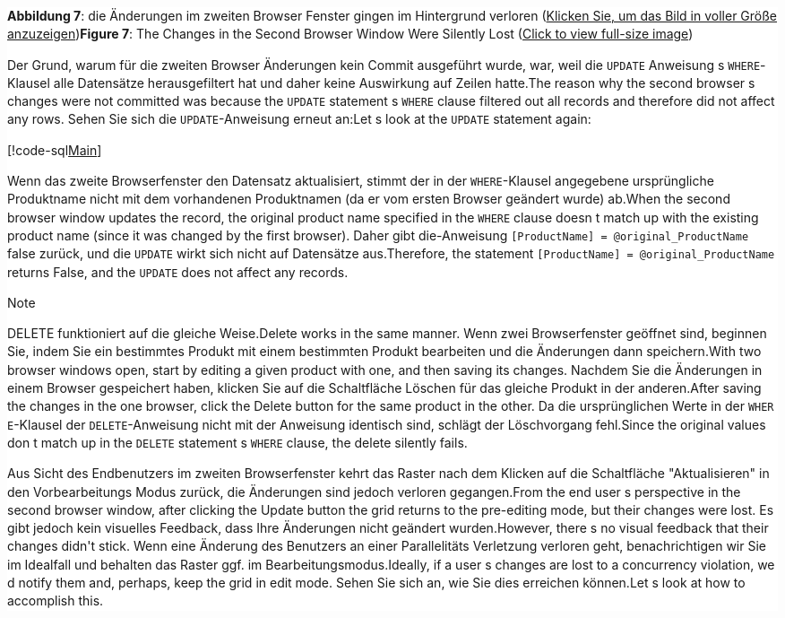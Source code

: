 <span data-ttu-id="5f09e-211">**Abbildung 7**: die Änderungen im zweiten Browser Fenster gingen im Hintergrund verloren ([Klicken Sie, um das Bild in voller Größe anzuzeigen](implementing-optimistic-concurrency-with-the-sqldatasource-vb/_static/image12.png))</span><span class="sxs-lookup"><span data-stu-id="5f09e-211">**Figure 7**: The Changes in the Second Browser Window Were Silently Lost ([Click to view full-size image](implementing-optimistic-concurrency-with-the-sqldatasource-vb/_static/image12.png))</span></span>

<span data-ttu-id="5f09e-212">Der Grund, warum für die zweiten Browser Änderungen kein Commit ausgeführt wurde, war, weil die `UPDATE` Anweisung s `WHERE`-Klausel alle Datensätze herausgefiltert hat und daher keine Auswirkung auf Zeilen hatte.</span><span class="sxs-lookup"><span data-stu-id="5f09e-212">The reason why the second browser s changes were not committed was because the `UPDATE` statement s `WHERE` clause filtered out all records and therefore did not affect any rows.</span></span> <span data-ttu-id="5f09e-213">Sehen Sie sich die `UPDATE`-Anweisung erneut an:</span><span class="sxs-lookup"><span data-stu-id="5f09e-213">Let s look at the `UPDATE` statement again:</span></span>

[!code-sql[Main](implementing-optimistic-concurrency-with-the-sqldatasource-vb/samples/sample10.sql)]

<span data-ttu-id="5f09e-214">Wenn das zweite Browserfenster den Datensatz aktualisiert, stimmt der in der `WHERE`-Klausel angegebene ursprüngliche Produktname nicht mit dem vorhandenen Produktnamen (da er vom ersten Browser geändert wurde) ab.</span><span class="sxs-lookup"><span data-stu-id="5f09e-214">When the second browser window updates the record, the original product name specified in the `WHERE` clause doesn t match up with the existing product name (since it was changed by the first browser).</span></span> <span data-ttu-id="5f09e-215">Daher gibt die-Anweisung `[ProductName] = @original_ProductName` false zurück, und die `UPDATE` wirkt sich nicht auf Datensätze aus.</span><span class="sxs-lookup"><span data-stu-id="5f09e-215">Therefore, the statement `[ProductName] = @original_ProductName` returns False, and the `UPDATE` does not affect any records.</span></span>

> [!NOTE]
> <span data-ttu-id="5f09e-216">DELETE funktioniert auf die gleiche Weise.</span><span class="sxs-lookup"><span data-stu-id="5f09e-216">Delete works in the same manner.</span></span> <span data-ttu-id="5f09e-217">Wenn zwei Browserfenster geöffnet sind, beginnen Sie, indem Sie ein bestimmtes Produkt mit einem bestimmten Produkt bearbeiten und die Änderungen dann speichern.</span><span class="sxs-lookup"><span data-stu-id="5f09e-217">With two browser windows open, start by editing a given product with one, and then saving its changes.</span></span> <span data-ttu-id="5f09e-218">Nachdem Sie die Änderungen in einem Browser gespeichert haben, klicken Sie auf die Schaltfläche Löschen für das gleiche Produkt in der anderen.</span><span class="sxs-lookup"><span data-stu-id="5f09e-218">After saving the changes in the one browser, click the Delete button for the same product in the other.</span></span> <span data-ttu-id="5f09e-219">Da die ursprünglichen Werte in der `WHERE`-Klausel der `DELETE`-Anweisung nicht mit der Anweisung identisch sind, schlägt der Löschvorgang fehl.</span><span class="sxs-lookup"><span data-stu-id="5f09e-219">Since the original values don t match up in the `DELETE` statement s `WHERE` clause, the delete silently fails.</span></span>

<span data-ttu-id="5f09e-220">Aus Sicht des Endbenutzers im zweiten Browserfenster kehrt das Raster nach dem Klicken auf die Schaltfläche "Aktualisieren" in den Vorbearbeitungs Modus zurück, die Änderungen sind jedoch verloren gegangen.</span><span class="sxs-lookup"><span data-stu-id="5f09e-220">From the end user s perspective in the second browser window, after clicking the Update button the grid returns to the pre-editing mode, but their changes were lost.</span></span> <span data-ttu-id="5f09e-221">Es gibt jedoch kein visuelles Feedback, dass Ihre Änderungen nicht geändert wurden.</span><span class="sxs-lookup"><span data-stu-id="5f09e-221">However, there s no visual feedback that their changes didn't stick.</span></span> <span data-ttu-id="5f09e-222">Wenn eine Änderung des Benutzers an einer Parallelitäts Verletzung verloren geht, benachrichtigen wir Sie im Idealfall und behalten das Raster ggf. im Bearbeitungsmodus.</span><span class="sxs-lookup"><span data-stu-id="5f09e-222">Ideally, if a user s changes are lost to a concurrency violation, we d notify them and, perhaps, keep the grid in edit mode.</span></span> <span data-ttu-id="5f09e-223">Sehen Sie sich an, wie Sie dies erreichen können.</span><span class="sxs-lookup"><span data-stu-id="5f09e-223">Let s look at how to accomplish this.</span></span>
